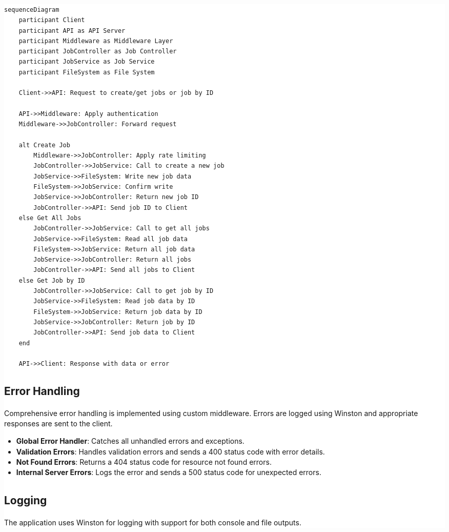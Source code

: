 ```mermaid
sequenceDiagram
    participant Client
    participant API as API Server
    participant Middleware as Middleware Layer
    participant JobController as Job Controller
    participant JobService as Job Service
    participant FileSystem as File System

    Client->>API: Request to create/get jobs or job by ID

    API->>Middleware: Apply authentication
    Middleware->>JobController: Forward request

    alt Create Job
        Middleware->>JobController: Apply rate limiting
        JobController->>JobService: Call to create a new job
        JobService->>FileSystem: Write new job data
        FileSystem->>JobService: Confirm write
        JobService->>JobController: Return new job ID
        JobController->>API: Send job ID to Client
    else Get All Jobs
        JobController->>JobService: Call to get all jobs
        JobService->>FileSystem: Read all job data
        FileSystem->>JobService: Return all job data
        JobService->>JobController: Return all jobs
        JobController->>API: Send all jobs to Client
    else Get Job by ID
        JobController->>JobService: Call to get job by ID
        JobService->>FileSystem: Read job data by ID
        FileSystem->>JobService: Return job data by ID
        JobService->>JobController: Return job by ID
        JobController->>API: Send job data to Client
    end

    API->>Client: Response with data or error
```

## Error Handling

Comprehensive error handling is implemented using custom middleware. Errors are logged using Winston and appropriate responses are sent to the client.

- **Global Error Handler**: Catches all unhandled errors and exceptions.
- **Validation Errors**: Handles validation errors and sends a 400 status code with error details.
- **Not Found Errors**: Returns a 404 status code for resource not found errors.
- **Internal Server Errors**: Logs the error and sends a 500 status code for unexpected errors.

## Logging

The application uses Winston for logging with support for both console and file outputs.
